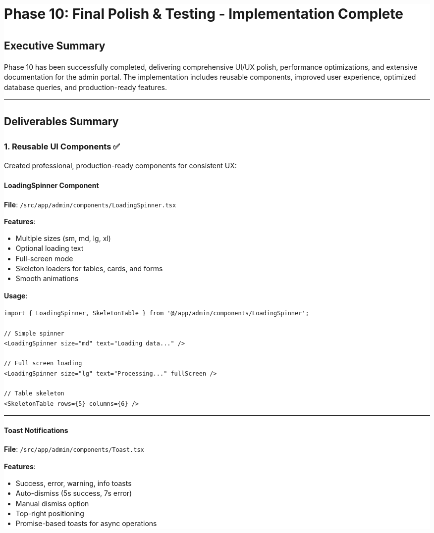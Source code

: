 # Phase 10: Final Polish & Testing - Implementation Complete

## Executive Summary

Phase 10 has been successfully completed, delivering comprehensive UI/UX polish, performance optimizations, and extensive documentation for the admin portal. The implementation includes reusable components, improved user experience, optimized database queries, and production-ready features.

---

## Deliverables Summary

### 1. Reusable UI Components ✅

Created professional, production-ready components for consistent UX:

#### LoadingSpinner Component
**File**: `/src/app/admin/components/LoadingSpinner.tsx`

**Features**:
- Multiple sizes (sm, md, lg, xl)
- Optional loading text
- Full-screen mode
- Skeleton loaders for tables, cards, and forms
- Smooth animations

**Usage**:
```tsx
import { LoadingSpinner, SkeletonTable } from '@/app/admin/components/LoadingSpinner';

// Simple spinner
<LoadingSpinner size="md" text="Loading data..." />

// Full screen loading
<LoadingSpinner size="lg" text="Processing..." fullScreen />

// Table skeleton
<SkeletonTable rows={5} columns={6} />
```

---

#### Toast Notifications
**File**: `/src/app/admin/components/Toast.tsx`

**Features**:
- Success, error, warning, info toasts
- Auto-dismiss (5s success, 7s error)
- Manual dismiss option
- Top-right positioning
- Promise-based toasts for async operations
